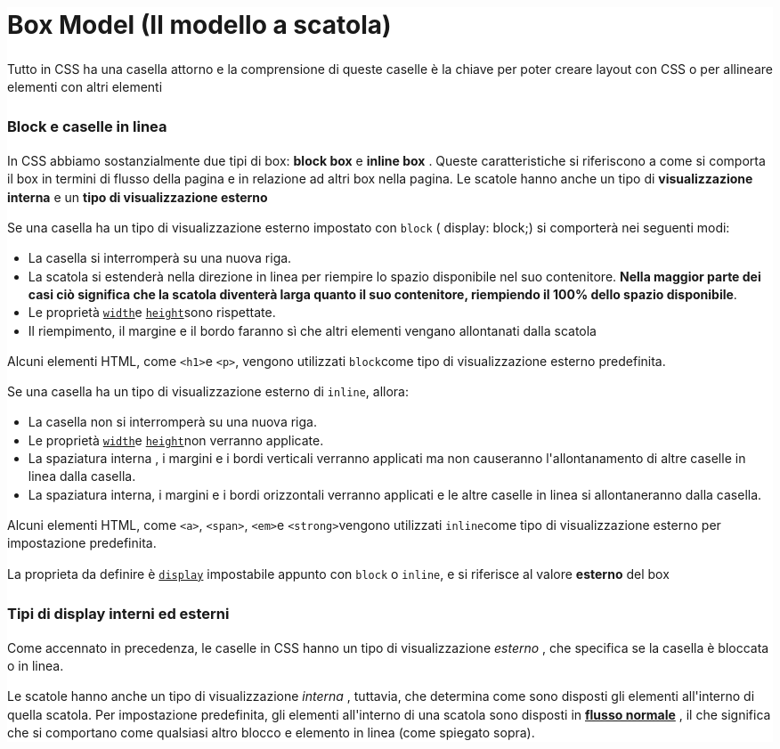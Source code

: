 # Box Model (Il modello a scatola)

Tutto in CSS ha una casella attorno e la comprensione di queste caselle è la  chiave per poter creare layout con CSS o per allineare elementi con  altri elementi

### Block e caselle in linea

In CSS abbiamo sostanzialmente due tipi di box: **block box** e **inline box** . Queste caratteristiche si riferiscono a come si comporta il box in termini di  flusso della pagina e in relazione ad altri box nella pagina. Le scatole hanno anche un tipo di **visualizzazione interna** e un **tipo di visualizzazione esterno** 

Se una casella ha un tipo di visualizzazione esterno impostato con `block` ( display: block;)  si comporterà nei seguenti modi:

- La casella si interromperà su una nuova riga.
- La scatola si estenderà nella direzione in linea per riempire lo spazio disponibile nel suo contenitore. **Nella maggior parte dei casi ciò significa che la scatola diventerà larga  quanto il suo contenitore, riempiendo il 100% dello spazio disponibile**.
- Le proprietà [`width`](https://developer.mozilla.org/en-US/docs/Web/CSS/width)e [`height`](https://developer.mozilla.org/en-US/docs/Web/CSS/height)sono rispettate.
- Il riempimento, il margine e il bordo faranno sì che altri elementi vengano allontanati dalla scatola

Alcuni elementi HTML, come `<h1>`e `<p>`, vengono utilizzati `block`come tipo di visualizzazione esterno predefinita. 

Se una casella ha un tipo di visualizzazione esterno di `inline`, allora:

- La casella non si interromperà su una nuova riga.
- Le proprietà [`width`](https://developer.mozilla.org/en-US/docs/Web/CSS/width)e [`height`](https://developer.mozilla.org/en-US/docs/Web/CSS/height)non verranno applicate.
- La spaziatura interna , i margini e i bordi verticali verranno applicati ma non causeranno l'allontanamento di altre caselle in linea dalla  casella.
- La spaziatura interna, i margini e i bordi orizzontali verranno applicati e le altre caselle in linea si allontaneranno dalla casella.

Alcuni elementi HTML, come `<a>`, `<span>`, `<em>`e `<strong>`vengono utilizzati `inline`come tipo di visualizzazione esterno per impostazione predefinita.

La proprieta da definire è  [`display`](https://developer.mozilla.org/en-US/docs/Web/CSS/display) impostabile appunto con `block` o `inline`, e si riferisce al valore **esterno** del box

### Tipi di display interni ed esterni

Come accennato in precedenza, le caselle in CSS hanno un tipo di visualizzazione *esterno* , che specifica se la casella è bloccata o in linea.

Le scatole hanno anche un tipo di visualizzazione *interna* , tuttavia, che determina come sono disposti gli elementi all'interno di quella scatola. Per impostazione predefinita, gli elementi all'interno di una scatola sono disposti in **[flusso normale](https://developer.mozilla.org/en-US/docs/Learn/CSS/CSS_layout/Normal_Flow)** , il che significa che si comportano come qualsiasi altro blocco e elemento in linea (come spiegato sopra).
